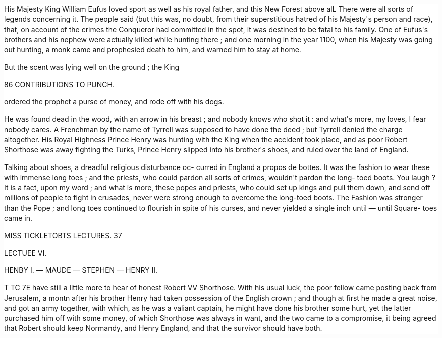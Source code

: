 His Majesty King William Eufus loved sport as well as
his royal father, and this New Forest above alL There
were all sorts of legends concerning it. The people said
(but this was, no doubt, from their superstitious hatred of
his Majesty's person and race), that, on account of the crimes
the Conqueror had committed in the spot, it was destined
to be fatal to his family. One of Eufus's brothers and his
nephew were actually killed while hunting there ; and one
morning in the year 1100, when his Majesty was going out
hunting, a monk came and prophesied death to him, and
warned him to stay at home.

But the scent was lying well on the ground ; the King



86 CONTRIBUTIONS TO PUNCH.

ordered the prophet a purse of money, and rode off with his
dogs.

He was found dead in the wood, with an arrow in his
breast ; and nobody knows who shot it : and what's more, my
loves, I fear nobody cares. A Frenchman by the name of
Tyrrell was supposed to have done the deed ; but Tyrrell
denied the charge altogether. His Royal Highness Prince
Henry was hunting with the King when the accident took
place, and as poor Robert Shorthose was away fighting the
Turks, Prince Henry slipped into his brother's shoes, and
ruled over the land of England.

Talking about shoes, a dreadful religious disturbance oc-
curred in England a propos de bottes. It was the fashion to
wear these with immense long toes ; and the priests, who
could pardon all sorts of crimes, wouldn't pardon the long-
toed boots. You laugh ? It is a fact, upon my word ; and
what is more, these popes and priests, who could set up
kings and pull them down, and send off millions of people
to fight in crusades, never were strong enough to overcome
the long-toed boots. The Fashion was stronger than the
Pope ; and long toes continued to flourish in spite of his
curses, and never yielded a single inch until — until Square-
toes came in.



MISS TICKLETOBTS LECTURES. 37



LECTUEE VI.

HENBY I. — MAUDE — STEPHEN — HENRY II.

T TC 7E have still a little more to hear of honest Robert
VV Shorthose. With his usual luck, the poor fellow
came posting back from Jerusalem, a montn after his
brother Henry had taken possession of the English crown ;
and though at first he made a great noise, and got an army
together, with which, as he was a valiant captain, he might
have done his brother some hurt, yet the latter purchased
him off with some money, of which Shorthose was always
in want, and the two came to a compromise, it being agreed
that Robert should keep Normandy, and Henry England,
and that the survivor should have both.
